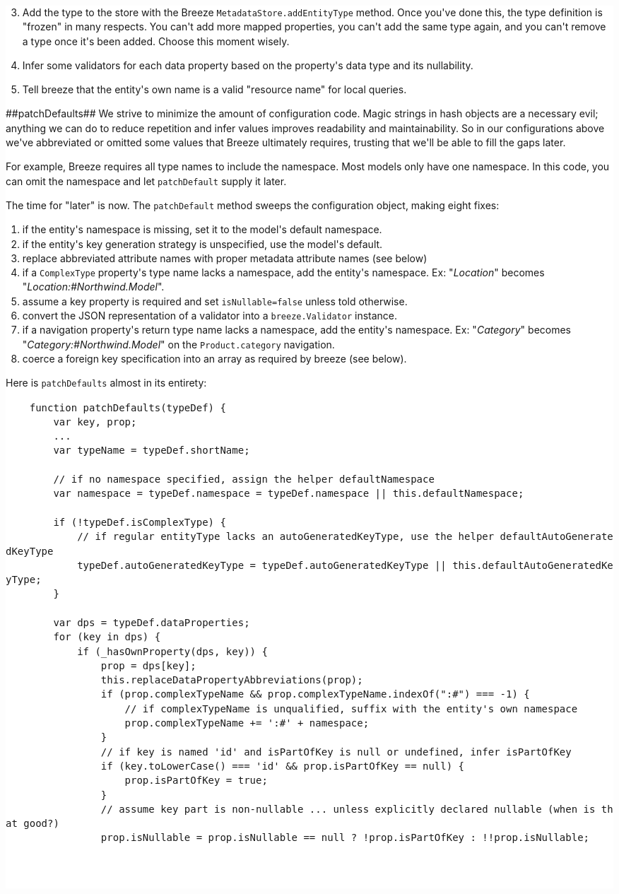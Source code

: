 3. Add the type to the store with the Breeze `MetadataStore.addEntityType` method. Once you've done this, the type definition is "frozen" in many respects. You can't add more mapped properties, you can't add the same type again, and you can't remove a type once it's been added. Choose this moment wisely.

4. Infer some validators for each data property based on the property's data type and its nullability.
 
5. Tell breeze that the entity's own name is a valid "resource name" for local queries.

##patchDefaults##
We strive to minimize the amount of configuration code.  Magic strings in hash objects are a necessary evil; anything we can do to reduce repetition and infer values improves readability and maintainability. So in our configurations above we've abbreviated or omitted some values that Breeze ultimately requires, trusting that we'll be able to fill the gaps later.

For example, Breeze requires all type names to include the namespace. Most models only have one namespace. In this code, you can omit the namespace and let `patchDefault` supply it later.

The time for "later" is now. The `patchDefault` method sweeps the configuration object, making eight fixes:

1. if the entity's namespace is missing, set it to the model's default namespace.
1. if the entity's key generation strategy is unspecified, use the model's default.
1. replace abbreviated attribute names with proper metadata attribute names (see below)
1. if a `ComplexType` property's type name lacks a namespace, add the entity's namespace. Ex: "*Location*" becomes "*Location:#Northwind.Model*".
1. assume a key property is required and set `isNullable=false` unless told otherwise.
1. convert the JSON representation of a validator into a `breeze.Validator` instance.
1. if a navigation property's return type name lacks a namespace, add the entity's namespace.  Ex: "*Category*" becomes "*Category:#Northwind.Model*" on the `Product.category` navigation.
1. coerce a foreign key specification into an array as required by breeze (see below).


Here is `patchDefaults` almost in its entirety:

<pre class="brush:jscript;">
    function patchDefaults(typeDef) {
        var key, prop;
        ...
        var typeName = typeDef.shortName;

        // if no namespace specified, assign the helper defaultNamespace 
        var namespace = typeDef.namespace = typeDef.namespace || this.defaultNamespace;

        if (!typeDef.isComplexType) {
            // if regular entityType lacks an autoGeneratedKeyType, use the helper defaultAutoGeneratedKeyType
            typeDef.autoGeneratedKeyType = typeDef.autoGeneratedKeyType || this.defaultAutoGeneratedKeyType;
        }

        var dps = typeDef.dataProperties;
        for (key in dps) {
            if (_hasOwnProperty(dps, key)) {
                prop = dps[key];
                this.replaceDataPropertyAbbreviations(prop);
                if (prop.complexTypeName && prop.complexTypeName.indexOf(":#") === -1) {
                    // if complexTypeName is unqualified, suffix with the entity's own namespace
                    prop.complexTypeName += ':#' + namespace;
                }
                // if key is named 'id' and isPartOfKey is null or undefined, infer isPartOfKey
                if (key.toLowerCase() === 'id' && prop.isPartOfKey == null) {
                    prop.isPartOfKey = true;
                }
                // assume key part is non-nullable ... unless explicitly declared nullable (when is that good?)
                prop.isNullable = prop.isNullable == null ? !prop.isPartOfKey : !!prop.isNullable;
